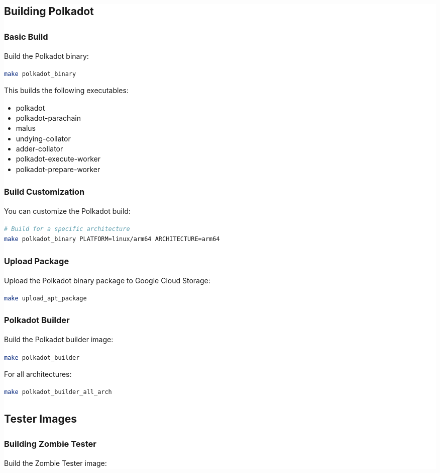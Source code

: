 ## Building Polkadot

### Basic Build

Build the Polkadot binary:

```bash
make polkadot_binary
```

This builds the following executables:
- polkadot
- polkadot-parachain
- malus
- undying-collator
- adder-collator
- polkadot-execute-worker
- polkadot-prepare-worker

### Build Customization

You can customize the Polkadot build:

```bash
# Build for a specific architecture
make polkadot_binary PLATFORM=linux/arm64 ARCHITECTURE=arm64
```

### Upload Package

Upload the Polkadot binary package to Google Cloud Storage:

```bash
make upload_apt_package
```

### Polkadot Builder

Build the Polkadot builder image:

```bash
make polkadot_builder
```

For all architectures:

```bash
make polkadot_builder_all_arch
```

## Tester Images

### Building Zombie Tester

Build the Zombie Tester image:
